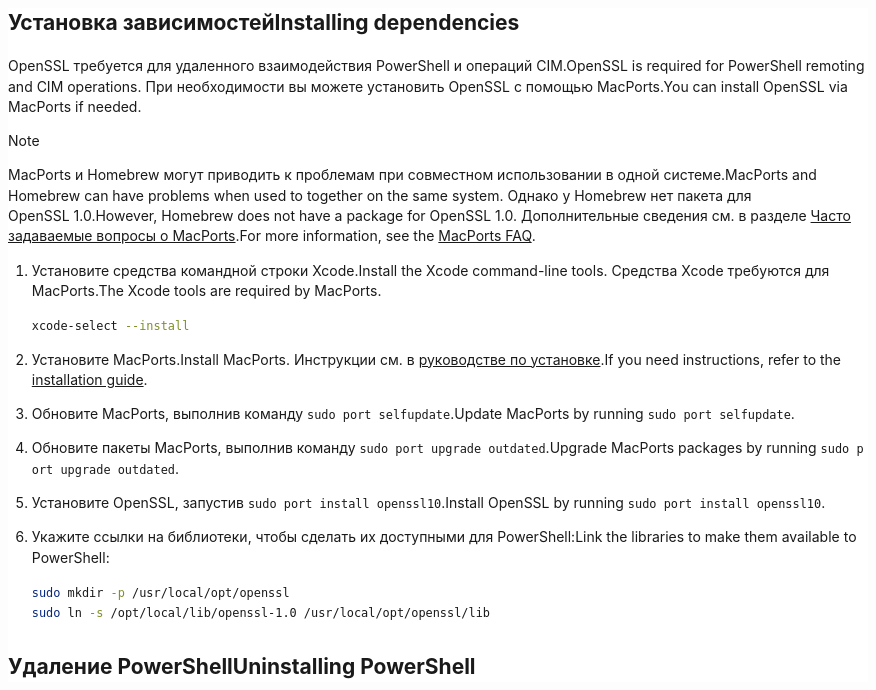 ## <a name="installing-dependencies"></a><span data-ttu-id="ed2a1-156">Установка зависимостей</span><span class="sxs-lookup"><span data-stu-id="ed2a1-156">Installing dependencies</span></span>

<span data-ttu-id="ed2a1-157">OpenSSL требуется для удаленного взаимодействия PowerShell и операций CIM.</span><span class="sxs-lookup"><span data-stu-id="ed2a1-157">OpenSSL is required for PowerShell remoting and CIM operations.</span></span> <span data-ttu-id="ed2a1-158">При необходимости вы можете установить OpenSSL с помощью MacPorts.</span><span class="sxs-lookup"><span data-stu-id="ed2a1-158">You can install OpenSSL via MacPorts if needed.</span></span>

> [!NOTE]
> <span data-ttu-id="ed2a1-159">MacPorts и Homebrew могут приводить к проблемам при совместном использовании в одной системе.</span><span class="sxs-lookup"><span data-stu-id="ed2a1-159">MacPorts and Homebrew can have problems when used to together on the same system.</span></span> <span data-ttu-id="ed2a1-160">Однако у Homebrew нет пакета для OpenSSL 1.0.</span><span class="sxs-lookup"><span data-stu-id="ed2a1-160">However, Homebrew does not have a package for OpenSSL 1.0.</span></span> <span data-ttu-id="ed2a1-161">Дополнительные сведения см. в разделе [Часто задаваемые вопросы о MacPorts](https://trac.macports.org/wiki/FAQ).</span><span class="sxs-lookup"><span data-stu-id="ed2a1-161">For more information, see the [MacPorts FAQ](https://trac.macports.org/wiki/FAQ).</span></span>

1. <span data-ttu-id="ed2a1-162">Установите средства командной строки Xcode.</span><span class="sxs-lookup"><span data-stu-id="ed2a1-162">Install the Xcode command-line tools.</span></span> <span data-ttu-id="ed2a1-163">Средства Xcode требуются для MacPorts.</span><span class="sxs-lookup"><span data-stu-id="ed2a1-163">The Xcode tools are required by MacPorts.</span></span>

   ```sh
   xcode-select --install
   ```

1. <span data-ttu-id="ed2a1-164">Установите MacPorts.</span><span class="sxs-lookup"><span data-stu-id="ed2a1-164">Install MacPorts.</span></span> <span data-ttu-id="ed2a1-165">Инструкции см. в [руководстве по установке](https://www.macports.org/install.php).</span><span class="sxs-lookup"><span data-stu-id="ed2a1-165">If you need instructions, refer to the [installation guide](https://www.macports.org/install.php).</span></span>
1. <span data-ttu-id="ed2a1-166">Обновите MacPorts, выполнив команду `sudo port selfupdate`.</span><span class="sxs-lookup"><span data-stu-id="ed2a1-166">Update MacPorts by running `sudo port selfupdate`.</span></span>
1. <span data-ttu-id="ed2a1-167">Обновите пакеты MacPorts, выполнив команду `sudo port upgrade outdated`.</span><span class="sxs-lookup"><span data-stu-id="ed2a1-167">Upgrade MacPorts packages by running `sudo port upgrade outdated`.</span></span>
1. <span data-ttu-id="ed2a1-168">Установите OpenSSL, запустив `sudo port install openssl10`.</span><span class="sxs-lookup"><span data-stu-id="ed2a1-168">Install OpenSSL by running `sudo port install openssl10`.</span></span>
1. <span data-ttu-id="ed2a1-169">Укажите ссылки на библиотеки, чтобы сделать их доступными для PowerShell:</span><span class="sxs-lookup"><span data-stu-id="ed2a1-169">Link the libraries to make them available to PowerShell:</span></span>

   ```sh
   sudo mkdir -p /usr/local/opt/openssl
   sudo ln -s /opt/local/lib/openssl-1.0 /usr/local/opt/openssl/lib
   ```

## <a name="uninstalling-powershell"></a><span data-ttu-id="ed2a1-170">Удаление PowerShell</span><span class="sxs-lookup"><span data-stu-id="ed2a1-170">Uninstalling PowerShell</span></span>


[brew]: https://brew.sh/
[brew]: http://brew.sh/
[Cask]: https://github.com/Homebrew/homebrew-cask
[cask-versions]: https://github.com/Homebrew/homebrew-cask-versions
[GitHub]: https://github.com/Homebrew
[выпусками]: https://aka.ms/powershell-release?tag=stable
[releases]: https://aka.ms/powershell-release?tag=stable
[xdg-bds]: https://specifications.freedesktop.org/basedir-spec/basedir-spec-latest.html